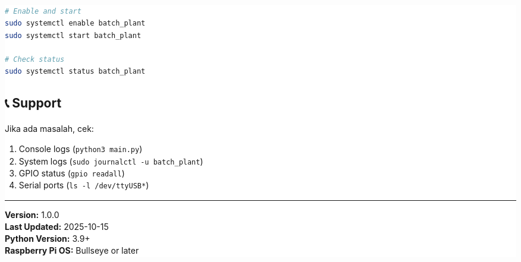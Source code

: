 ```bash
# Enable and start
sudo systemctl enable batch_plant
sudo systemctl start batch_plant

# Check status
sudo systemctl status batch_plant
```

## 📞 Support

Jika ada masalah, cek:
1. Console logs (`python3 main.py`)
2. System logs (`sudo journalctl -u batch_plant`)
3. GPIO status (`gpio readall`)
4. Serial ports (`ls -l /dev/ttyUSB*`)

---

**Version:** 1.0.0  
**Last Updated:** 2025-10-15  
**Python Version:** 3.9+  
**Raspberry Pi OS:** Bullseye or later
